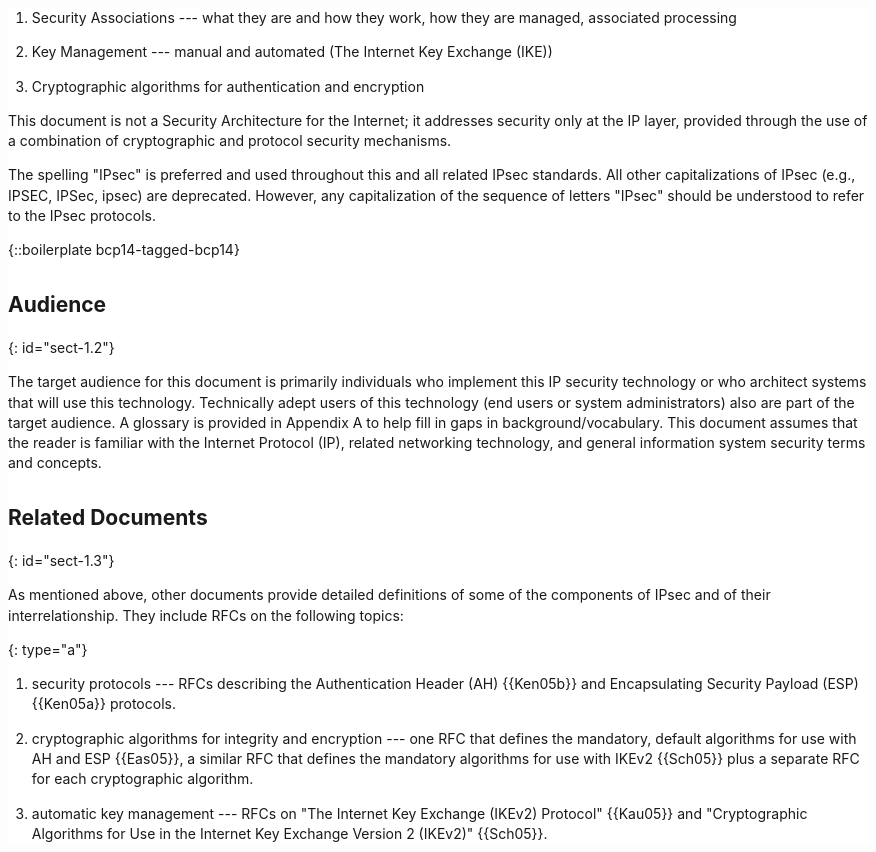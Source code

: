 1. Security Associations --- what they are and how they work,
   how they are managed, associated processing

1. Key Management --- manual and automated (The Internet Key
   Exchange (IKE))

1. Cryptographic algorithms for authentication and encryption

This document is not a Security Architecture for the Internet; it
addresses security only at the IP layer, provided through the use of
a combination of cryptographic and protocol security mechanisms.

The spelling "IPsec" is preferred and used throughout this and all
related IPsec standards.  All other capitalizations of IPsec (e.g.,
IPSEC, IPSec, ipsec) are deprecated.  However, any capitalization of
the sequence of letters "IPsec" should be understood to refer to the
IPsec protocols.

{::boilerplate bcp14-tagged-bcp14}


## Audience
{: id="sect-1.2"}

The target audience for this document is primarily individuals who
implement this IP security technology or who architect systems that
will use this technology.  Technically adept users of this technology
(end users or system administrators) also are part of the target
audience.  A glossary is provided in Appendix A to help fill in gaps
in background/vocabulary.  This document assumes that the reader is
familiar with the Internet Protocol (IP), related networking
technology, and general information system security terms and
concepts.


## Related Documents
{: id="sect-1.3"}

As mentioned above, other documents provide detailed definitions of
some of the components of IPsec and of their interrelationship.  They
include RFCs on the following topics:

{: type="a"}
1. security protocols --- RFCs describing the Authentication
   Header (AH) {{Ken05b}} and Encapsulating Security Payload
   (ESP) {{Ken05a}} protocols.

1. cryptographic algorithms for integrity and encryption --- one
   RFC that defines the mandatory, default algorithms for use
   with AH and ESP {{Eas05}}, a similar RFC that defines the
   mandatory algorithms for use with IKEv2 {{Sch05}} plus a
   separate RFC for each cryptographic algorithm.

1. automatic key management --- RFCs on "The Internet Key Exchange
  (IKEv2) Protocol" {{Kau05}} and "Cryptographic Algorithms for Use in
  the Internet Key Exchange Version 2 (IKEv2)" {{Sch05}}.
